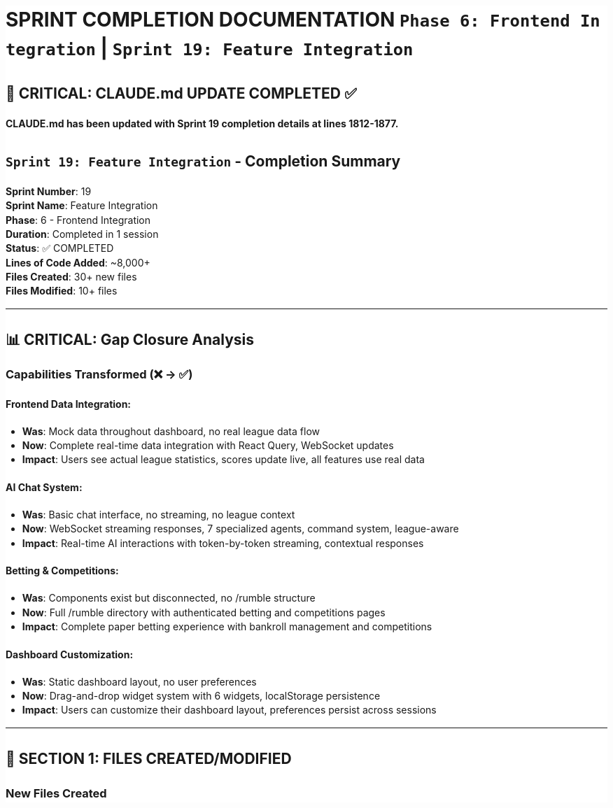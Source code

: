 # SPRINT COMPLETION DOCUMENTATION `Phase 6: Frontend Integration` | `Sprint 19: Feature Integration`

## 🔴 CRITICAL: CLAUDE.md UPDATE COMPLETED ✅

**CLAUDE.md has been updated with Sprint 19 completion details at lines 1812-1877.**

## `Sprint 19: Feature Integration` - Completion Summary

**Sprint Number**: 19  
**Sprint Name**: Feature Integration  
**Phase**: 6 - Frontend Integration  
**Duration**: Completed in 1 session  
**Status**: ✅ COMPLETED  
**Lines of Code Added**: ~8,000+  
**Files Created**: 30+ new files  
**Files Modified**: 10+ files  

---

## 📊 CRITICAL: Gap Closure Analysis

### Capabilities Transformed (❌ → ✅)

#### Frontend Data Integration:
- **Was**: Mock data throughout dashboard, no real league data flow
- **Now**: Complete real-time data integration with React Query, WebSocket updates
- **Impact**: Users see actual league statistics, scores update live, all features use real data

#### AI Chat System:
- **Was**: Basic chat interface, no streaming, no league context
- **Now**: WebSocket streaming responses, 7 specialized agents, command system, league-aware
- **Impact**: Real-time AI interactions with token-by-token streaming, contextual responses

#### Betting & Competitions:
- **Was**: Components exist but disconnected, no /rumble structure
- **Now**: Full /rumble directory with authenticated betting and competitions pages
- **Impact**: Complete paper betting experience with bankroll management and competitions

#### Dashboard Customization:
- **Was**: Static dashboard layout, no user preferences
- **Now**: Drag-and-drop widget system with 6 widgets, localStorage persistence
- **Impact**: Users can customize their dashboard layout, preferences persist across sessions

---

## 📁 SECTION 1: FILES CREATED/MODIFIED

### New Files Created
